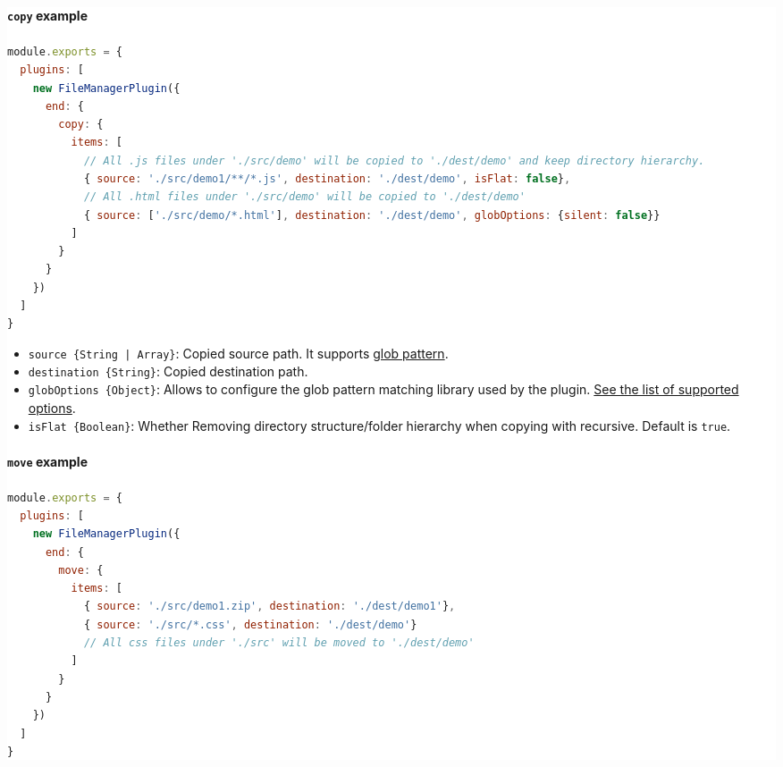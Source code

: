 #### `copy` example

```javascript
module.exports = {
  plugins: [
    new FileManagerPlugin({
      end: {
        copy: {
          items: [
            // All .js files under './src/demo' will be copied to './dest/demo' and keep directory hierarchy.
            { source: './src/demo1/**/*.js', destination: './dest/demo', isFlat: false},
            // All .html files under './src/demo' will be copied to './dest/demo'
            { source: ['./src/demo/*.html'], destination: './dest/demo', globOptions: {silent: false}}
          ]
        }
      }
    })
  ]
}
```

- `source {String | Array}`: Copied source path. It supports [glob pattern](https://github.com/isaacs/node-glob). 
- `destination {String}`: Copied destination path.
- `globOptions {Object}`: Allows to configure the glob pattern matching library used by the plugin. [See the list of 
  supported options](https://github.com/isaacs/node-glob#options).
- `isFlat {Boolean}`: Whether Removing directory structure/folder hierarchy when copying with recursive. Default is 
  `true`.

#### `move` example

```javascript
module.exports = {
  plugins: [
    new FileManagerPlugin({
      end: {
        move: {
          items: [
            { source: './src/demo1.zip', destination: './dest/demo1'},
            { source: './src/*.css', destination: './dest/demo'}
            // All css files under './src' will be moved to './dest/demo'
          ] 
        }       
      }
    })
  ]
}
```
